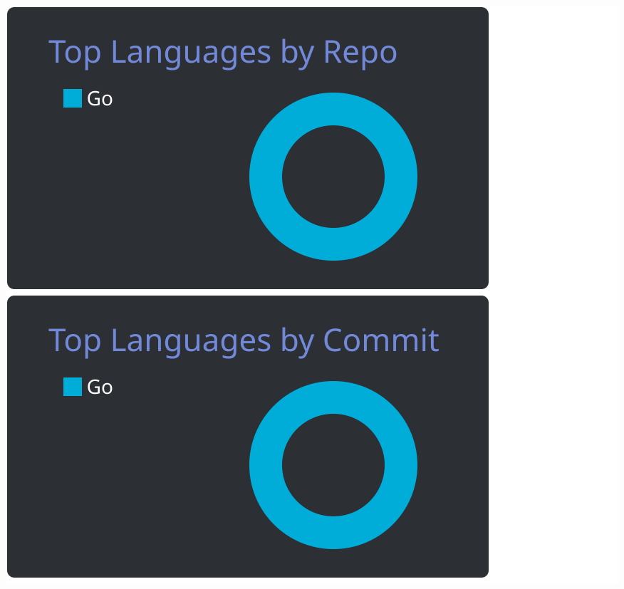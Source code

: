 [![](https://raw.githubusercontent.com/Doraemonkeys/Doraemonkeys/main/profile-summary-card-output/discord_old_blurple/1-repos-per-language.svg)](https://github.com/vn7n24fzkq/github-profile-summary-cards) [![](https://raw.githubusercontent.com/Doraemonkeys/Doraemonkeys/main/profile-summary-card-output/discord_old_blurple/2-most-commit-language.svg)](https://github.com/vn7n24fzkq/github-profile-summary-cards)